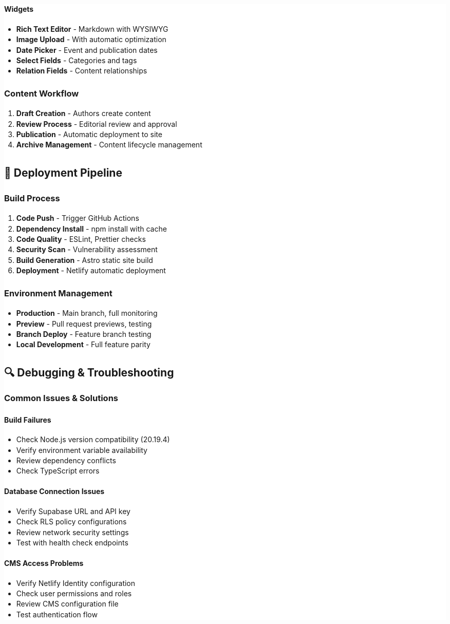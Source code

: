 #### **Widgets**
- **Rich Text Editor** - Markdown with WYSIWYG
- **Image Upload** - With automatic optimization
- **Date Picker** - Event and publication dates
- **Select Fields** - Categories and tags
- **Relation Fields** - Content relationships

### **Content Workflow**
1. **Draft Creation** - Authors create content
2. **Review Process** - Editorial review and approval
3. **Publication** - Automatic deployment to site
4. **Archive Management** - Content lifecycle management

## 🚀 **Deployment Pipeline**

### **Build Process**
1. **Code Push** - Trigger GitHub Actions
2. **Dependency Install** - npm install with cache
3. **Code Quality** - ESLint, Prettier checks
4. **Security Scan** - Vulnerability assessment
5. **Build Generation** - Astro static site build
6. **Deployment** - Netlify automatic deployment

### **Environment Management**
- **Production** - Main branch, full monitoring
- **Preview** - Pull request previews, testing
- **Branch Deploy** - Feature branch testing
- **Local Development** - Full feature parity

## 🔍 **Debugging & Troubleshooting**

### **Common Issues & Solutions**

#### **Build Failures**
- Check Node.js version compatibility (20.19.4)
- Verify environment variable availability
- Review dependency conflicts
- Check TypeScript errors

#### **Database Connection Issues**
- Verify Supabase URL and API key
- Check RLS policy configurations
- Review network security settings
- Test with health check endpoints

#### **CMS Access Problems**
- Verify Netlify Identity configuration
- Check user permissions and roles
- Review CMS configuration file
- Test authentication flow
